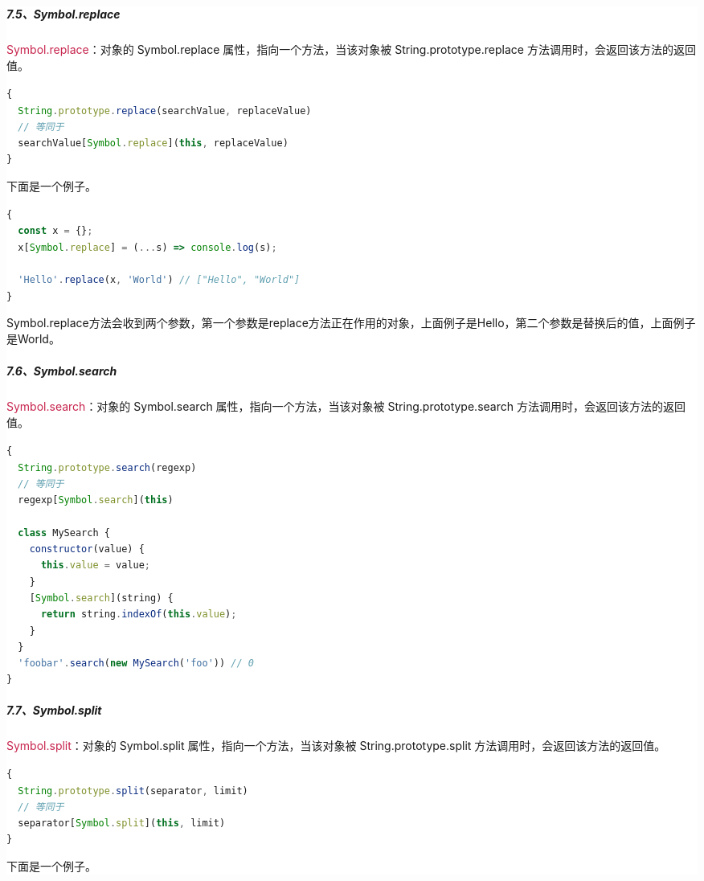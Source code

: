 ##### <div id="7_5">7.5、Symbol.replace</div>
<span style="color: #c7254e;">Symbol.replace</span>：对象的 Symbol.replace 属性，指向一个方法，当该对象被 String.prototype.replace 方法调用时，会返回该方法的返回值。

```javascript
{
  String.prototype.replace(searchValue, replaceValue)
  // 等同于
  searchValue[Symbol.replace](this, replaceValue)
}
```

下面是一个例子。

```javascript
{
  const x = {};
  x[Symbol.replace] = (...s) => console.log(s);

  'Hello'.replace(x, 'World') // ["Hello", "World"]
}
```

Symbol.replace方法会收到两个参数，第一个参数是replace方法正在作用的对象，上面例子是Hello，第二个参数是替换后的值，上面例子是World。

##### <div id="7_6">7.6、Symbol.search</div>
<span style="color: #c7254e;">Symbol.search</span>：对象的 Symbol.search 属性，指向一个方法，当该对象被 String.prototype.search 方法调用时，会返回该方法的返回值。
```javascript
{
  String.prototype.search(regexp)
  // 等同于
  regexp[Symbol.search](this)

  class MySearch {
    constructor(value) {
      this.value = value;
    }
    [Symbol.search](string) {
      return string.indexOf(this.value);
    }
  }
  'foobar'.search(new MySearch('foo')) // 0
}
```

##### <div id="7_7">7.7、Symbol.split</div>
<span style="color: #c7254e;">Symbol.split</span>：对象的 Symbol.split 属性，指向一个方法，当该对象被 String.prototype.split 方法调用时，会返回该方法的返回值。
```javascript
{
  String.prototype.split(separator, limit)
  // 等同于
  separator[Symbol.split](this, limit)
}
```
下面是一个例子。
